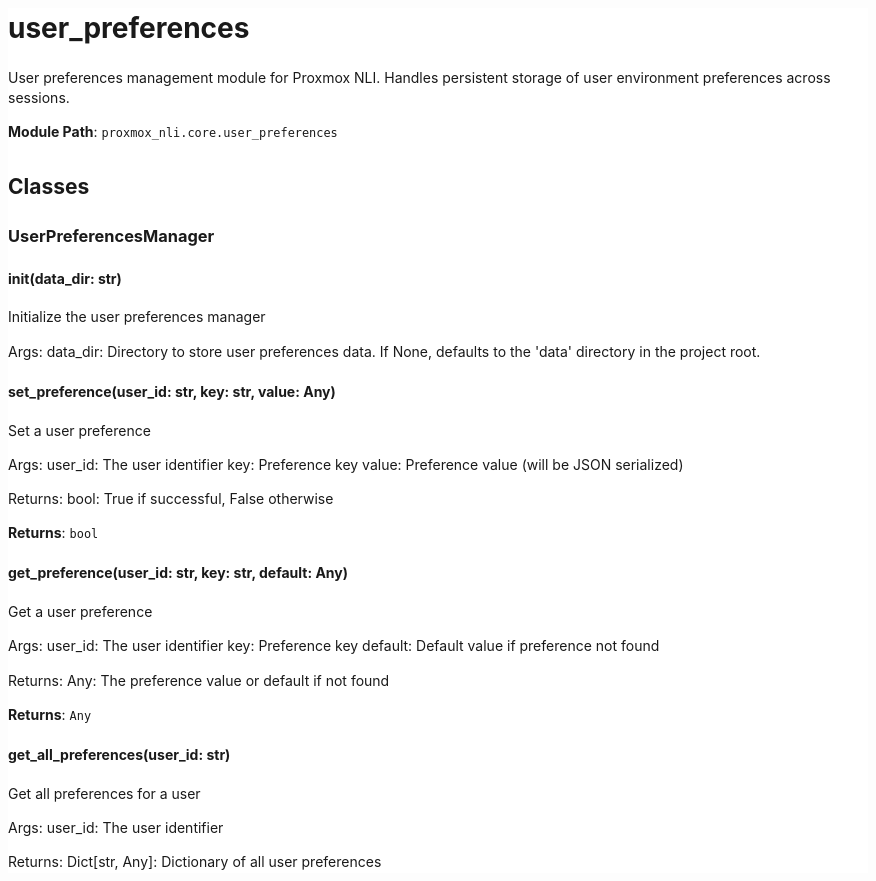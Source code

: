 # user_preferences

User preferences management module for Proxmox NLI.
Handles persistent storage of user environment preferences across sessions.

**Module Path**: `proxmox_nli.core.user_preferences`

## Classes

### UserPreferencesManager

#### __init__(data_dir: str)

Initialize the user preferences manager

Args:
    data_dir: Directory to store user preferences data. If None,
             defaults to the 'data' directory in the project root.

#### set_preference(user_id: str, key: str, value: Any)

Set a user preference

Args:
    user_id: The user identifier
    key: Preference key
    value: Preference value (will be JSON serialized)
    
Returns:
    bool: True if successful, False otherwise

**Returns**: `bool`

#### get_preference(user_id: str, key: str, default: Any)

Get a user preference

Args:
    user_id: The user identifier
    key: Preference key
    default: Default value if preference not found
    
Returns:
    Any: The preference value or default if not found

**Returns**: `Any`

#### get_all_preferences(user_id: str)

Get all preferences for a user

Args:
    user_id: The user identifier
    
Returns:
    Dict[str, Any]: Dictionary of all user preferences

